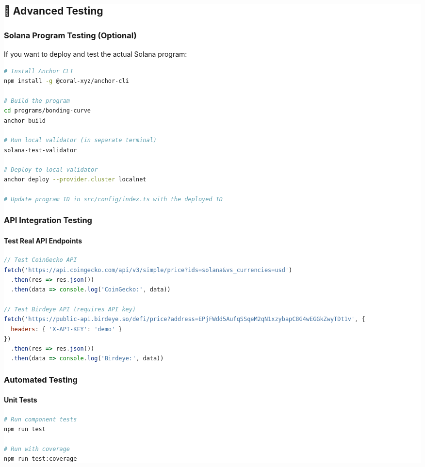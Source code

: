 ## 🔧 **Advanced Testing**

### **Solana Program Testing (Optional)**

If you want to deploy and test the actual Solana program:

```bash
# Install Anchor CLI
npm install -g @coral-xyz/anchor-cli

# Build the program
cd programs/bonding-curve
anchor build

# Run local validator (in separate terminal)
solana-test-validator

# Deploy to local validator
anchor deploy --provider.cluster localnet

# Update program ID in src/config/index.ts with the deployed ID
```

### **API Integration Testing**

#### **Test Real API Endpoints**
```javascript
// Test CoinGecko API
fetch('https://api.coingecko.com/api/v3/simple/price?ids=solana&vs_currencies=usd')
  .then(res => res.json())
  .then(data => console.log('CoinGecko:', data))

// Test Birdeye API (requires API key)
fetch('https://public-api.birdeye.so/defi/price?address=EPjFWdd5AufqSSqeM2qN1xzybapC8G4wEGGkZwyTDt1v', {
  headers: { 'X-API-KEY': 'demo' }
})
  .then(res => res.json())
  .then(data => console.log('Birdeye:', data))
```

### **Automated Testing**

#### **Unit Tests**
```bash
# Run component tests
npm run test

# Run with coverage
npm run test:coverage
```
